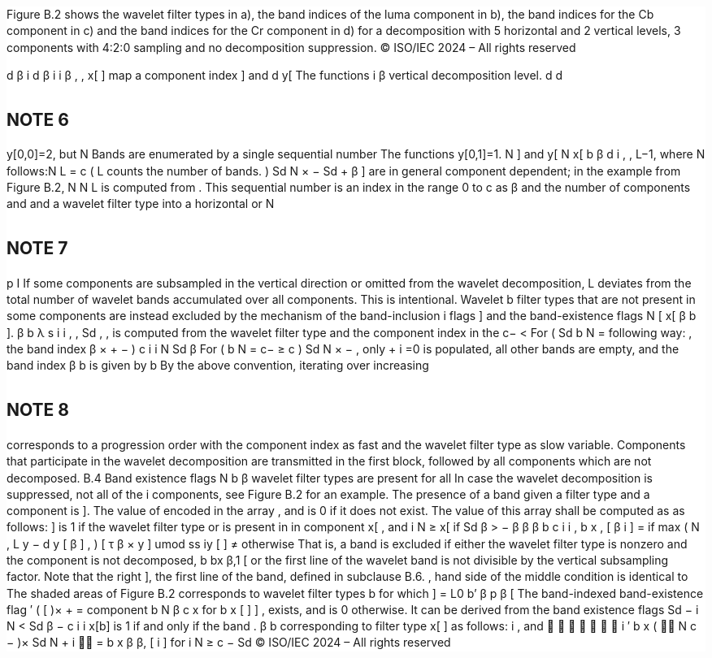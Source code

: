 Figure B.2 shows the wavelet filter types in a), the band indices of the luma component in b), the band indices for the Cb component in c) and the band indices for the Cr component in d) for a decomposition with 5 horizontal and 2 vertical levels, 3 components with 4:2:0 sampling and no decomposition suppression. © ISO/IEC 2024 – All rights reserved



d β i d β i i β
,
, x[ ] map a component index ] and d y[ The functions i β vertical decomposition level. d d
## NOTE 6

y[0,0]=2, but N Bands are enumerated by a single sequential number The functions y[0,1]=1. N ] and y[ N x[ b β d i
,
, L−1, where N follows:N L = c ( L counts the number of bands. ) Sd N × − Sd + β ] are in general component dependent; in the example from Figure B.2, N N L is computed from
. This sequential number is an index in the range 0 to c as β and the number of components and and a wavelet filter type into a horizontal or N
## NOTE 7

p I If some components are subsampled in the vertical direction or omitted from the wavelet decomposition, L deviates from the total number of wavelet bands accumulated over all components. This is intentional. Wavelet b filter types that are not present in some components are instead excluded by the mechanism of the band-inclusion i flags ] and the band-existence flags N [ x[ β b ]. β b λ s i i
,
, Sd
,
, is computed from the wavelet filter type and the component index in the c− < For ( Sd b N = following way:
, the band index β × + − ) c i i N Sd β For ( b N = c− ≥ c ) Sd N × −
, only + i =0 is populated, all other bands are empty, and the band index β b is given by b By the above convention, iterating over increasing
## NOTE 8

corresponds to a progression order with the component index as fast and the wavelet filter type as slow variable. Components that participate in the wavelet decomposition are transmitted in the first block, followed by all components which are not decomposed. B.4 Band existence flags N b β wavelet filter types are present for all In case the wavelet decomposition is suppressed, not all of the i components, see Figure B.2 for an example. The presence of a band given a filter type and a component is ]. The value of encoded in the array
, and is 0 if it does not exist. The value of this array shall be computed as as follows: ] is 1 if the wavelet filter type or is present in in component x[
, and i N ≥ x[ if Sd β > − β β β b c i i
, b x
, [ β i ] = if max ( N
, L y − d y [ β ]
, ) [ τ β × y ] umod ss iy [ ] ≠ otherwise That is, a band is excluded if either the wavelet filter type is nonzero and the component is not decomposed, b bx β,1 [ or the first line of the wavelet band is not divisible by the vertical subsampling factor. Note that the right ], the first line of the band, defined in subclause B.6.
, hand side of the middle condition is identical to The shaded areas of Figure B.2 corresponds to wavelet filter types b for which ] = L0 b’ β p β [ The band-indexed band-existence flag ′ ( [ )× + = component b N β c x for b x [ ] ]
, exists, and is 0 otherwise. It can be derived from the band existence flags Sd − i N < Sd β − c i i x[b] is 1 if and only if the band
. β b corresponding to filter type x[ ] as follows: i
, and        i ′ b x (  N c − )× Sd N + i  = b x β β, [ i ] for i N ≥ c − Sd © ISO/IEC 2024 – All rights reserved
